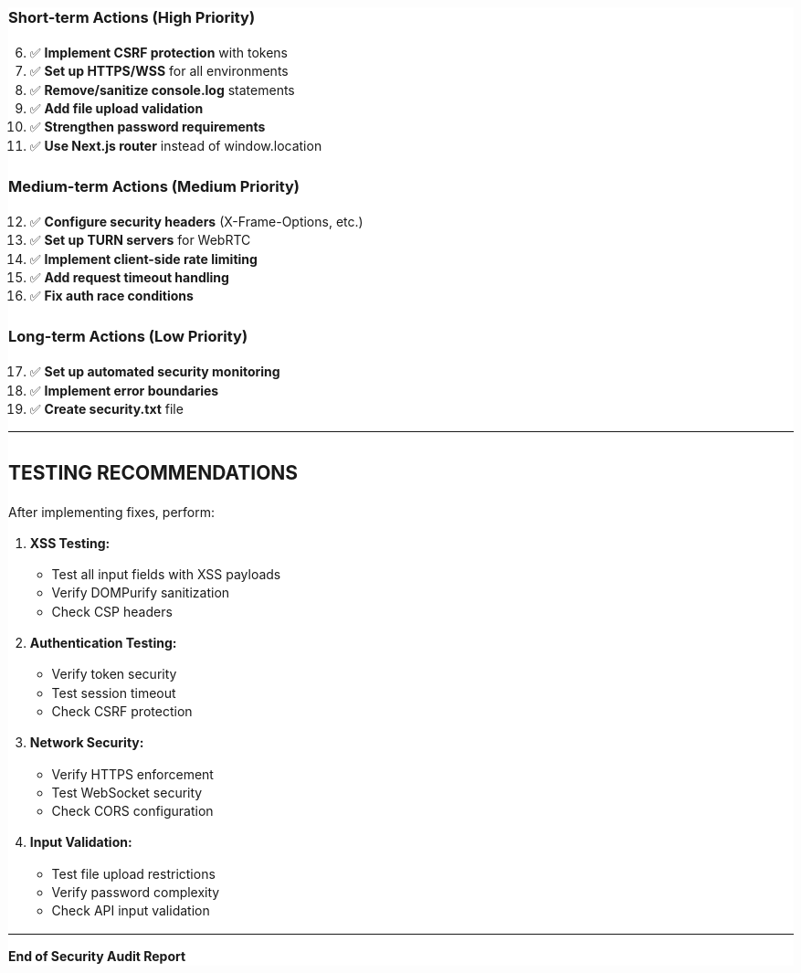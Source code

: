 ### Short-term Actions (High Priority)
6. ✅ **Implement CSRF protection** with tokens
7. ✅ **Set up HTTPS/WSS** for all environments
8. ✅ **Remove/sanitize console.log** statements
9. ✅ **Add file upload validation**
10. ✅ **Strengthen password requirements**
11. ✅ **Use Next.js router** instead of window.location

### Medium-term Actions (Medium Priority)
12. ✅ **Configure security headers** (X-Frame-Options, etc.)
13. ✅ **Set up TURN servers** for WebRTC
14. ✅ **Implement client-side rate limiting**
15. ✅ **Add request timeout handling**
16. ✅ **Fix auth race conditions**

### Long-term Actions (Low Priority)
17. ✅ **Set up automated security monitoring**
18. ✅ **Implement error boundaries**
19. ✅ **Create security.txt** file

---

## TESTING RECOMMENDATIONS

After implementing fixes, perform:

1. **XSS Testing:**
   - Test all input fields with XSS payloads
   - Verify DOMPurify sanitization
   - Check CSP headers

2. **Authentication Testing:**
   - Verify token security
   - Test session timeout
   - Check CSRF protection

3. **Network Security:**
   - Verify HTTPS enforcement
   - Test WebSocket security
   - Check CORS configuration

4. **Input Validation:**
   - Test file upload restrictions
   - Verify password complexity
   - Check API input validation

---

**End of Security Audit Report**
